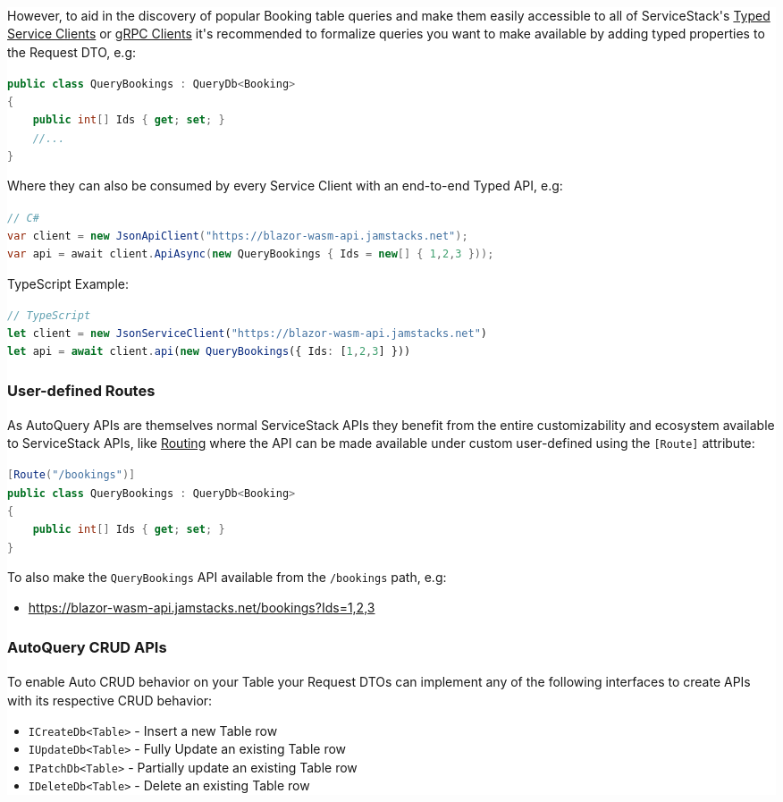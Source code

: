 However, to aid in the discovery of popular Booking table queries and make them easily accessible to all of ServiceStack's
[Typed Service Clients](/add-servicestack-reference) or [gRPC Clients](/grpc)
it's recommended to formalize queries you want to make available by adding typed properties to the Request DTO, e.g: 

```csharp
public class QueryBookings : QueryDb<Booking> 
{
    public int[] Ids { get; set; }
    //...
}
```

Where they can also be consumed by every Service Client with an end-to-end Typed API, e.g: 

```csharp
// C#
var client = new JsonApiClient("https://blazor-wasm-api.jamstacks.net");
var api = await client.ApiAsync(new QueryBookings { Ids = new[] { 1,2,3 }));
```

TypeScript Example:

```ts
// TypeScript
let client = new JsonServiceClient("https://blazor-wasm-api.jamstacks.net")
let api = await client.api(new QueryBookings({ Ids: [1,2,3] }))
```

### User-defined Routes

As AutoQuery APIs are themselves normal ServiceStack APIs they benefit from the entire customizability and ecosystem 
available to ServiceStack APIs, like [Routing](/routing) where the API can be made available 
under custom user-defined using the `[Route]` attribute:

```csharp
[Route("/bookings")]
public class QueryBookings : QueryDb<Booking> 
{
    public int[] Ids { get; set; }
}
```

To also make the `QueryBookings` API available from the `/bookings` path, e.g:

- https://blazor-wasm-api.jamstacks.net/bookings?Ids=1,2,3

### AutoQuery CRUD APIs

To enable Auto CRUD behavior on your Table your Request DTOs can implement any of the following interfaces to create 
APIs with its respective CRUD behavior:

- `ICreateDb<Table>` - Insert a new Table row
- `IUpdateDb<Table>` - Fully Update an existing Table row
- `IPatchDb<Table>` - Partially update an existing Table row
- `IDeleteDb<Table>` - Delete an existing Table row
